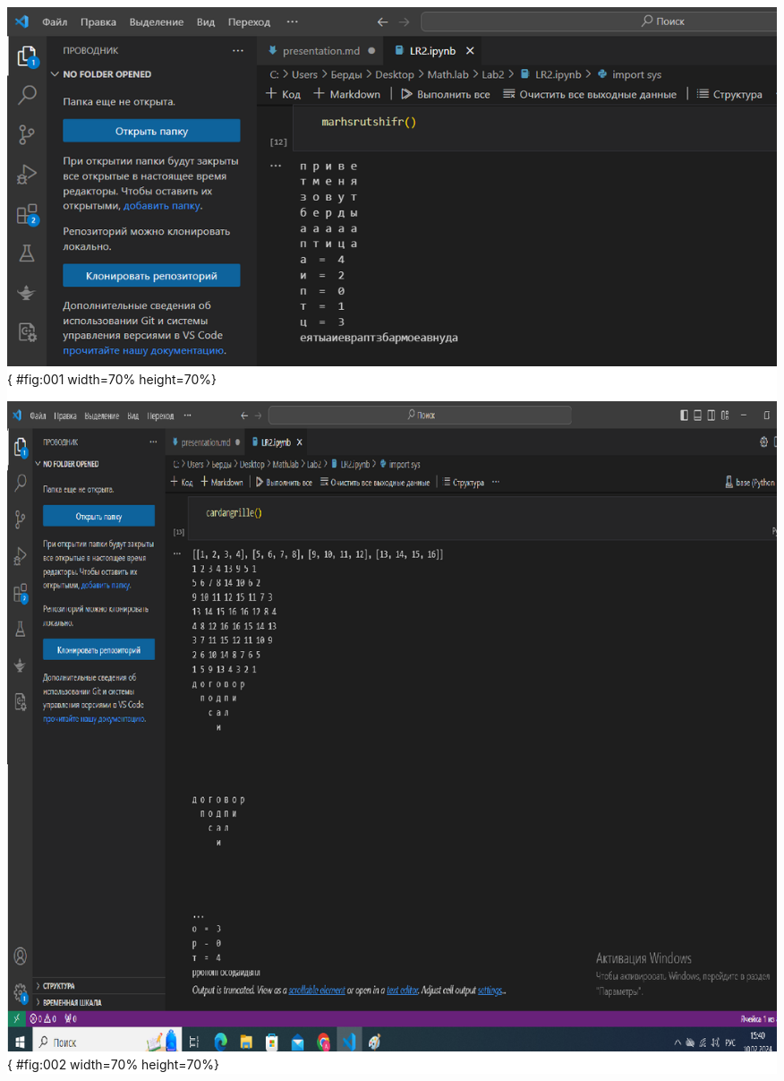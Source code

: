 ![Работа алгоритма маршрутной перестановки](image/1.png){ #fig:001 width=70% height=70%}

![Работа алгоритма решетки](image/2.png){ #fig:002 width=70% height=70%}
